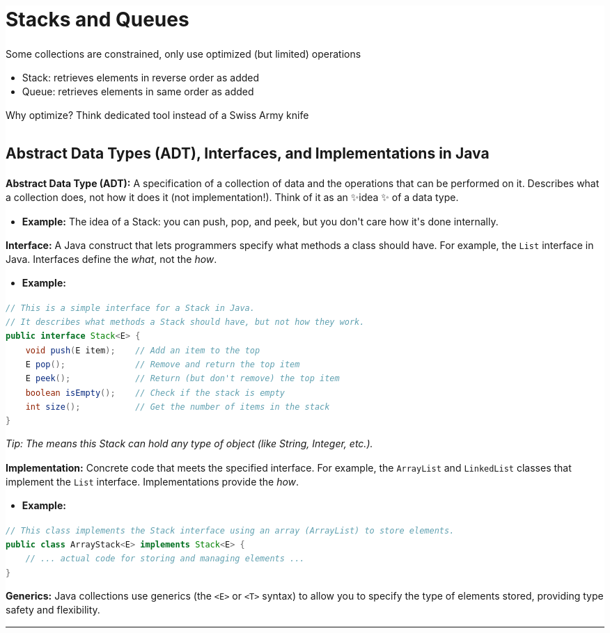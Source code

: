 # Stacks and Queues

Some collections are constrained, only use optimized (but limited) operations
- Stack: retrieves elements in reverse order as added
- Queue: retrieves elements in same order as added

Why optimize? Think dedicated tool instead of a Swiss Army knife 

## Abstract Data Types (ADT), Interfaces, and Implementations in Java

**Abstract Data Type (ADT):**
A specification of a collection of data and the operations that can be performed on it. Describes what a collection does, not how it does it (not implementation!). Think of it as an ✨idea ✨ of a data type.

- **Example:** The idea of a Stack: you can push, pop, and peek, but you don't care how it's done internally.

**Interface:**
A Java construct that lets programmers specify what methods a class should have. For example, the `List` interface in Java. Interfaces define the *what*, not the *how*.

- **Example:**
```java
// This is a simple interface for a Stack in Java.
// It describes what methods a Stack should have, but not how they work.
public interface Stack<E> {
    void push(E item);    // Add an item to the top
    E pop();              // Remove and return the top item
    E peek();             // Return (but don't remove) the top item
    boolean isEmpty();    // Check if the stack is empty
    int size();           // Get the number of items in the stack
}
```
*Tip: The <E> means this Stack can hold any type of object (like String, Integer, etc.).*

**Implementation:**
Concrete code that meets the specified interface. For example, the `ArrayList` and `LinkedList` classes that implement the `List` interface. Implementations provide the *how*.

- **Example:**
```java
// This class implements the Stack interface using an array (ArrayList) to store elements.
public class ArrayStack<E> implements Stack<E> {
    // ... actual code for storing and managing elements ...
}
```

**Generics:**
Java collections use generics (the `<E>` or `<T>` syntax) to allow you to specify the type of elements stored, providing type safety and flexibility.

---
